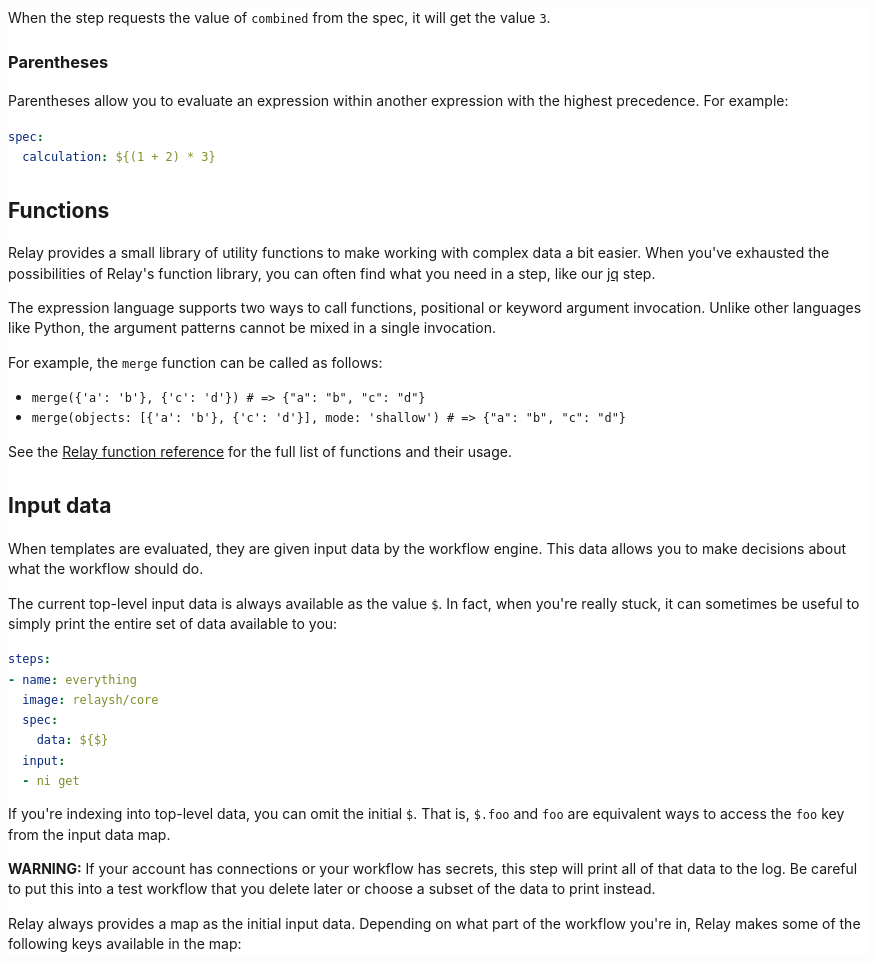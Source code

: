 When the step requests the value of `combined` from the spec, it will get the value `3`.

### Parentheses

Parentheses allow you to evaluate an expression within another expression with the highest precedence. For example:

```yaml
spec:
  calculation: ${(1 + 2) * 3}
```

## Functions

Relay provides a small library of utility functions to make working with complex data a bit easier. When you've exhausted the possibilities of Relay's function library, you can often find what you need in a step, like our [jq](https://relay.sh/steps/stdlib/jq) step.

The expression language supports two ways to call functions, positional or keyword argument invocation. Unlike other languages like Python, the argument patterns cannot be mixed in a single invocation.

For example, the `merge` function can be called as follows:

- `merge({'a': 'b'}, {'c': 'd'}) # => {"a": "b", "c": "d"}`
- `merge(objects: [{'a': 'b'}, {'c': 'd'}], mode: 'shallow') # => {"a": "b", "c": "d"}`

See the [Relay function reference](relay-functions.md) for the full list of functions and their usage.

## Input data

When templates are evaluated, they are given input data by the workflow engine. This data allows you to make decisions about what the workflow should do.

The current top-level input data is always available as the value `$`. In fact, when you're really stuck, it can sometimes be useful to simply print the entire set of data available to you:

```yaml
steps:
- name: everything
  image: relaysh/core
  spec:
    data: ${$}
  input:
  - ni get
```

If you're indexing into top-level data, you can omit the initial `$`. That is, `$.foo` and `foo` are equivalent ways to access the `foo` key from the input data map.

**WARNING:** If your account has connections or your workflow has secrets, this step will print all of that data to the log. Be careful to put this into a test workflow that you delete later or choose a subset of the data to print instead.

Relay always provides a map as the initial input data. Depending on what part of the workflow you're in, Relay makes some of the following keys available in the map:
